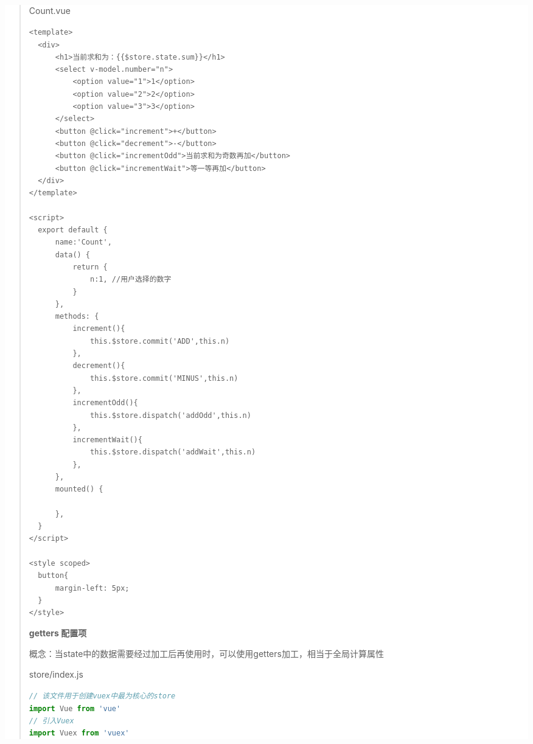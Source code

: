 > Count.vue
>
> ```vue
> <template>
> 	<div>
> 		<h1>当前求和为：{{$store.state.sum}}</h1>
> 		<select v-model.number="n">
> 			<option value="1">1</option>
> 			<option value="2">2</option>
> 			<option value="3">3</option>
> 		</select>
> 		<button @click="increment">+</button>
> 		<button @click="decrement">-</button>
> 		<button @click="incrementOdd">当前求和为奇数再加</button>
> 		<button @click="incrementWait">等一等再加</button>
> 	</div>
> </template>
> 
> <script>
> 	export default {
> 		name:'Count',
> 		data() {
> 			return {
> 				n:1, //用户选择的数字
> 			}
> 		},
> 		methods: {
> 			increment(){
> 				this.$store.commit('ADD',this.n)
> 			},
> 			decrement(){
> 				this.$store.commit('MINUS',this.n)
> 			},
> 			incrementOdd(){
> 				this.$store.dispatch('addOdd',this.n)
> 			},
> 			incrementWait(){
> 				this.$store.dispatch('addWait',this.n)
> 			},
> 		},
> 		mounted() {
> 			
> 		},
> 	}
> </script>
> 
> <style scoped>
> 	button{
> 		margin-left: 5px;
> 	}
> </style>
> ```
>
> **getters 配置项**
>
> 概念：当state中的数据需要经过加工后再使用时，可以使用getters加工，相当于全局计算属性
>
> store/index.js
>
> ```javascript
> // 该文件用于创建vuex中最为核心的store
> import Vue from 'vue'
> // 引入Vuex
> import Vuex from 'vuex'